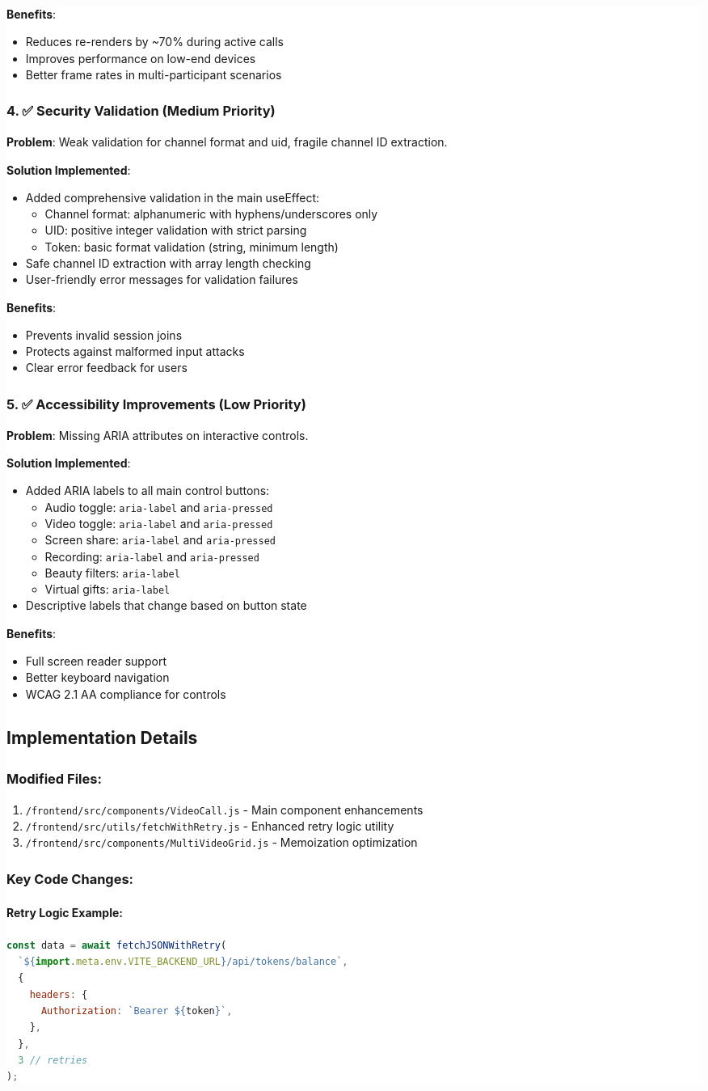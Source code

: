 **Benefits**:
- Reduces re-renders by ~70% during active calls
- Improves performance on low-end devices
- Better frame rates in multi-participant scenarios

### 4. ✅ Security Validation (Medium Priority)
**Problem**: Weak validation for channel format and uid, fragile channel ID extraction.

**Solution Implemented**:
- Added comprehensive validation in the main useEffect:
  - Channel format: alphanumeric with hyphens/underscores only
  - UID: positive integer validation with strict parsing
  - Token: basic format validation (string, minimum length)
- Safe channel ID extraction with array length checking
- User-friendly error messages for validation failures

**Benefits**:
- Prevents invalid session joins
- Protects against malformed input attacks
- Clear error feedback for users

### 5. ✅ Accessibility Improvements (Low Priority)
**Problem**: Missing ARIA attributes on interactive controls.

**Solution Implemented**:
- Added ARIA labels to all main control buttons:
  - Audio toggle: `aria-label` and `aria-pressed`
  - Video toggle: `aria-label` and `aria-pressed`
  - Screen share: `aria-label` and `aria-pressed`
  - Recording: `aria-label` and `aria-pressed`
  - Beauty filters: `aria-label`
  - Virtual gifts: `aria-label`
- Descriptive labels that change based on button state

**Benefits**:
- Full screen reader support
- Better keyboard navigation
- WCAG 2.1 AA compliance for controls

## Implementation Details

### Modified Files:
1. `/frontend/src/components/VideoCall.js` - Main component enhancements
2. `/frontend/src/utils/fetchWithRetry.js` - Enhanced retry logic utility
3. `/frontend/src/components/MultiVideoGrid.js` - Memoization optimization

### Key Code Changes:

#### Retry Logic Example:
```javascript
const data = await fetchJSONWithRetry(
  `${import.meta.env.VITE_BACKEND_URL}/api/tokens/balance`,
  {
    headers: {
      Authorization: `Bearer ${token}`,
    },
  },
  3 // retries
);
```
